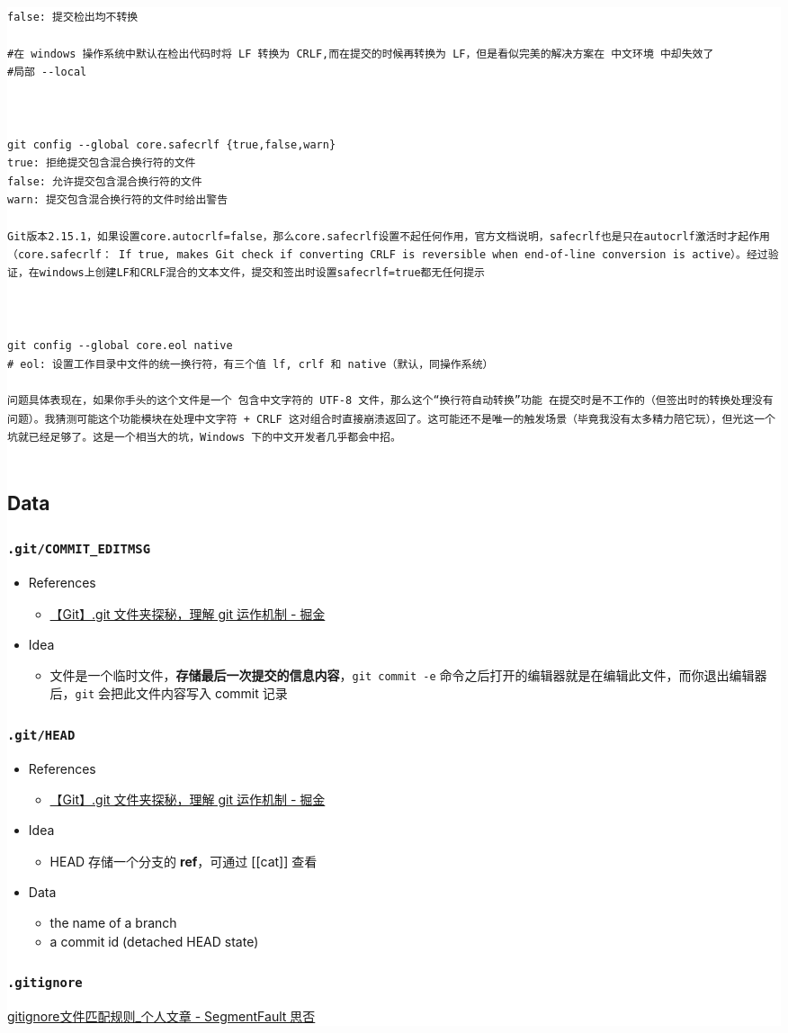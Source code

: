 ```git
false: 提交检出均不转换

#在 windows 操作系统中默认在检出代码时将 LF 转换为 CRLF,而在提交的时候再转换为 LF，但是看似完美的解决方案在 中文环境 中却失效了
#局部 --local



git config --global core.safecrlf {true,false,warn}
true: 拒绝提交包含混合换行符的文件
false: 允许提交包含混合换行符的文件
warn: 提交包含混合换行符的文件时给出警告

Git版本2.15.1，如果设置core.autocrlf=false，那么core.safecrlf设置不起任何作用，官方文档说明，safecrlf也是只在autocrlf激活时才起作用（core.safecrlf： If true, makes Git check if converting CRLF is reversible when end-of-line conversion is active）。经过验证，在windows上创建LF和CRLF混合的文本文件，提交和签出时设置safecrlf=true都无任何提示



git config --global core.eol native
# eol: 设置工作目录中文件的统一换行符，有三个值 lf, crlf 和 native（默认，同操作系统）

问题具体表现在，如果你手头的这个文件是一个 包含中文字符的 UTF-8 文件，那么这个“换行符自动转换”功能 在提交时是不工作的（但签出时的转换处理没有问题）。我猜测可能这个功能模块在处理中文字符 + CRLF 这对组合时直接崩溃返回了。这可能还不是唯一的触发场景（毕竟我没有太多精力陪它玩），但光这一个坑就已经足够了。这是一个相当大的坑，Windows 下的中文开发者几乎都会中招。


```

## Data

### `.git/COMMIT_EDITMSG`

- References
    - [【Git】.git 文件夹探秘，理解 git 运作机制 - 掘金](https://juejin.cn/post/7021879992548065294)

- Idea
    - 文件是一个临时文件，**存储最后一次提交的信息内容**，`git commit -e` 命令之后打开的编辑器就是在编辑此文件，而你退出编辑器后，`git` 会把此文件内容写入 commit 记录

### `.git/HEAD`

- References
    - [【Git】.git 文件夹探秘，理解 git 运作机制 - 掘金](https://juejin.cn/post/7021879992548065294)

- Idea
    - HEAD 存储一个分支的 **ref**，可通过 [[cat]] 查看

- Data
    - the name of a branch
    - a commit id (detached HEAD state)

### `.gitignore`

[gitignore文件匹配规则_个人文章 - SegmentFault 思否](https://segmentfault.com/a/1190000019725760)
